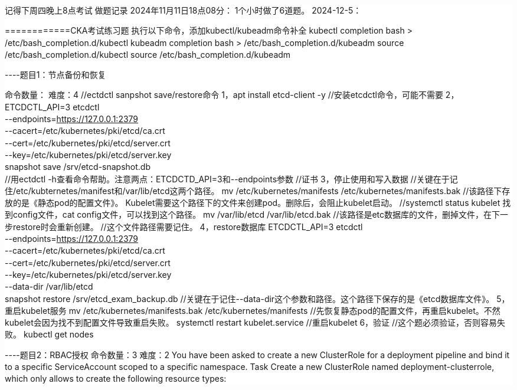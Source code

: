 记得下周四晚上8点考试
做题记录
2024年11月11日18点08分： 1个小时做了6道题。
2024-12-5：

============CKA考试练习题
执行以下命令，添加kubectl/kubeadm命令补全
kubectl completion bash > /etc/bash_completion.d/kubectl
kubeadm completion bash > /etc/bash_completion.d/kubeadm
source /etc/bash_completion.d/kubectl
source /etc/bash_completion.d/kubeadm

----题目1：节点备份和恢复

命令数量：
难度：4
//ectdctl sanpshot save/restore命令
1，apt install etcd-client -y  //安装etcdctl命令，可能不需要
2，ETCDCTL_API=3 etcdctl \
--endpoints=https://127.0.0.1:2379 \
--cacert=/etc/kubernetes/pki/etcd/ca.crt \
--cert=/etc/kubernetes/pki/etcd/server.crt \
--key=/etc/kubernetes/pki/etcd/server.key \
snapshot save /srv/etcd-snapshot.db  
//用ectdctl -h查看命令帮助。注意两点：ETCDCTD_API=3和--endpoints参数
//证书
3，停止使用和写入数据  //关键在于记住/etc/kubternetes/manifest和/var/lib/etcd这两个路径。
mv /etc/kubernetes/manifests /etc/kubernetes/manifests.bak 
 //该路径下存放的是《静态pod的配置文件》。 Kubelet需要这个路径下的文件来创建pod。删除后，会阻止kubelet启动。
//systemctl status kubelet 找到config文件，cat config文件，可以找到这个路径。
mv /var/lib/etcd /var/lib/etcd.bak 
//该路径是etc数据库的文件，删掉文件，在下一步restore时会重新创建。
//这个文件路径需要记住。
4，restore数据库
ETCDCTL_API=3 etcdctl \
--endpoints=https://127.0.0.1:2379 \
--cacert=/etc/kubernetes/pki/etcd/ca.crt \
--cert=/etc/kubernetes/pki/etcd/server.crt \
--key=/etc/kubernetes/pki/etcd/server.key \
--data-dir /var/lib/etcd \
snapshot restore /srv/etcd_exam_backup.db 
//关键在于记住--data-dir这个参数和路径。这个路径下保存的是《etcd数据库文件》。
5，重启kubelet服务
mv /etc/kubernetes/manifests.bak /etc/kubernetes/manifests 
//先恢复静态pod的配置文件，再重启kubelet。不然kubelet会因为找不到配置文件导致重启失败。
systemctl restart kubelet.service
 //重启kubelet
6，验证 
//这个题必须验证，否则容易失败。
kubectl get nodes

----题目2：RBAC授权
命令数量：3
难度：2
You have been asked to create a new ClusterRole for a deployment pipeline and bind it to a specific ServiceAccount scoped to a specific namespace. Task Create a new ClusterRole named deployment-clusterrole, which only allows to create the following resource types:
